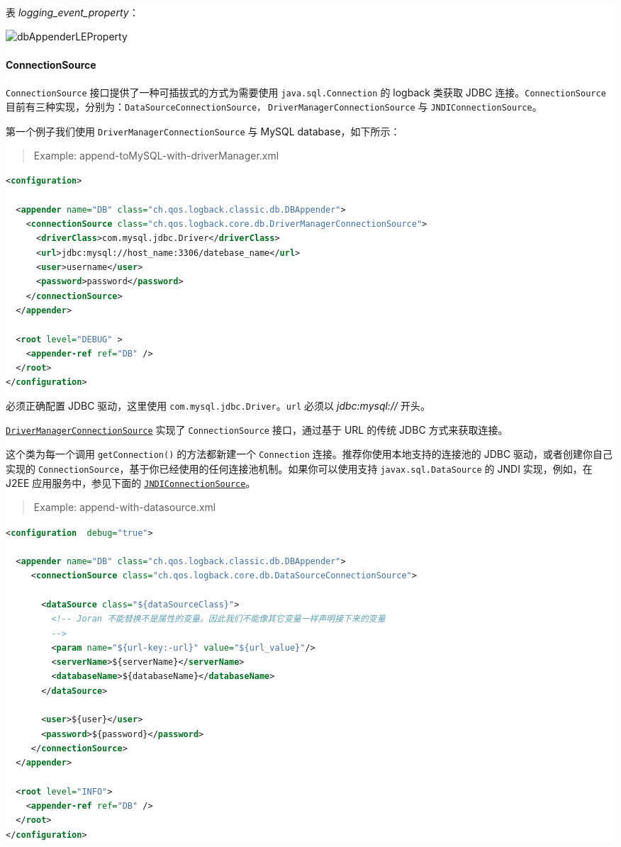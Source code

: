 表 *logging_event_property*：

![dbAppenderLEProperty](F:/project/Volong.github.io/source/images/logback/dbAppenderLEProperty.gif)

#### ConnectionSource

`ConnectionSource` 接口提供了一种可插拔式的方式为需要使用 `java.sql.Connection` 的 logback 类获取 JDBC 连接。`ConnectionSource` 目前有三种实现，分别为：`DataSourceConnectionSource，` `DriverManagerConnectionSource` 与 `JNDIConnectionSource`。

第一个例子我们使用 `DriverManagerConnectionSource` 与 MySQL database，如下所示：

> Example: append-toMySQL-with-driverManager.xml 

```xml
<configuration>

  <appender name="DB" class="ch.qos.logback.classic.db.DBAppender">
    <connectionSource class="ch.qos.logback.core.db.DriverManagerConnectionSource">
      <driverClass>com.mysql.jdbc.Driver</driverClass>
      <url>jdbc:mysql://host_name:3306/datebase_name</url>
      <user>username</user>
      <password>password</password>
    </connectionSource>
  </appender>
  
  <root level="DEBUG" >
    <appender-ref ref="DB" />
  </root>
</configuration>
```

必须正确配置 JDBC 驱动，这里使用 `com.mysql.jdbc.Driver`。`url` 必须以 *jdbc:mysql://* 开头。

[`DriverManagerConnectionSource`](https://logback.qos.ch/xref/ch/qos/logback/core/db/DriverManagerConnectionSource.html) 实现了 `ConnectionSource` 接口，通过基于 URL 的传统 JDBC 方式来获取连接。

这个类为每一个调用 `getConnection()` 的方法都新建一个 `Connection` 连接。推荐你使用本地支持的连接池的 JDBC 驱动，或者创建你自己实现的 `ConnectionSource`，基于你已经使用的任何连接池机制。如果你可以使用支持 `javax.sql.DataSource` 的 JNDI 实现，例如，在 J2EE 应用服务中，参见下面的 [`JNDIConnectionSource`](https://logback.qos.ch/manual/appenders.html#JNDIConnectionSource)。

> Example: append-with-datasource.xml 

```xml
<configuration  debug="true">

  <appender name="DB" class="ch.qos.logback.classic.db.DBAppender">
     <connectionSource class="ch.qos.logback.core.db.DataSourceConnectionSource">
       
       <dataSource class="${dataSourceClass}">
         <!-- Joran 不能替换不是属性的变量。因此我们不能像其它变量一样声明接下来的变量
         -->
         <param name="${url-key:-url}" value="${url_value}"/>
         <serverName>${serverName}</serverName>
         <databaseName>${databaseName}</databaseName>
       </dataSource>
       
       <user>${user}</user>
       <password>${password}</password>
     </connectionSource>
  </appender>

  <root level="INFO">
    <appender-ref ref="DB" />
  </root>  
</configuration>
```
